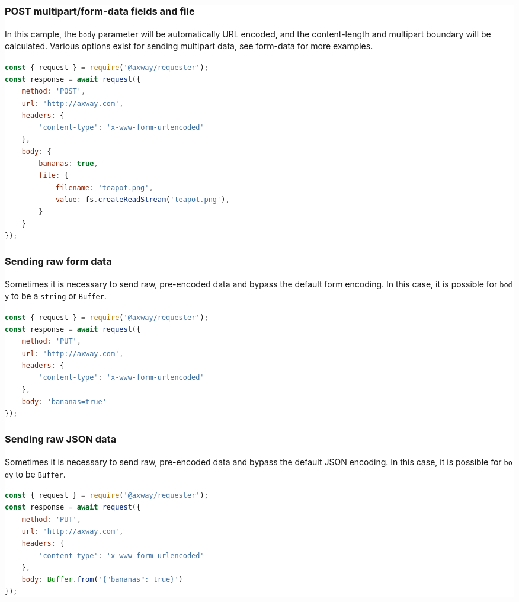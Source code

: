 ### POST multipart/form-data fields and file

In this cample, the `body` parameter will be automatically URL encoded, and the content-length and multipart boundary will be calculated. Various options exist for sending multipart data, see [form-data](https://www.npmjs.com/package/form-data) for more examples.

```js
const { request } = require('@axway/requester');
const response = await request({
	method: 'POST',
	url: 'http://axway.com',
	headers: {
		'content-type': 'x-www-form-urlencoded'
	},
	body: {
		bananas: true,
		file: {
			filename: 'teapot.png',
			value: fs.createReadStream('teapot.png'),
		}
	}
});
```

### Sending raw form data

Sometimes it is necessary to send raw, pre-encoded data and bypass the default form encoding. In this case, it is possible for `body` to be a `string` or `Buffer`.

```js
const { request } = require('@axway/requester');
const response = await request({
	method: 'PUT',
	url: 'http://axway.com',
	headers: {
		'content-type': 'x-www-form-urlencoded'
	},
	body: 'bananas=true'
});
```

### Sending raw JSON data

Sometimes it is necessary to send raw, pre-encoded data and bypass the default JSON encoding. In this case, it is possible for `body` to be `Buffer`.

```js
const { request } = require('@axway/requester');
const response = await request({
	method: 'PUT',
	url: 'http://axway.com',
	headers: {
		'content-type': 'x-www-form-urlencoded'
	},
	body: Buffer.from('{"bananas": true}')
});
```
